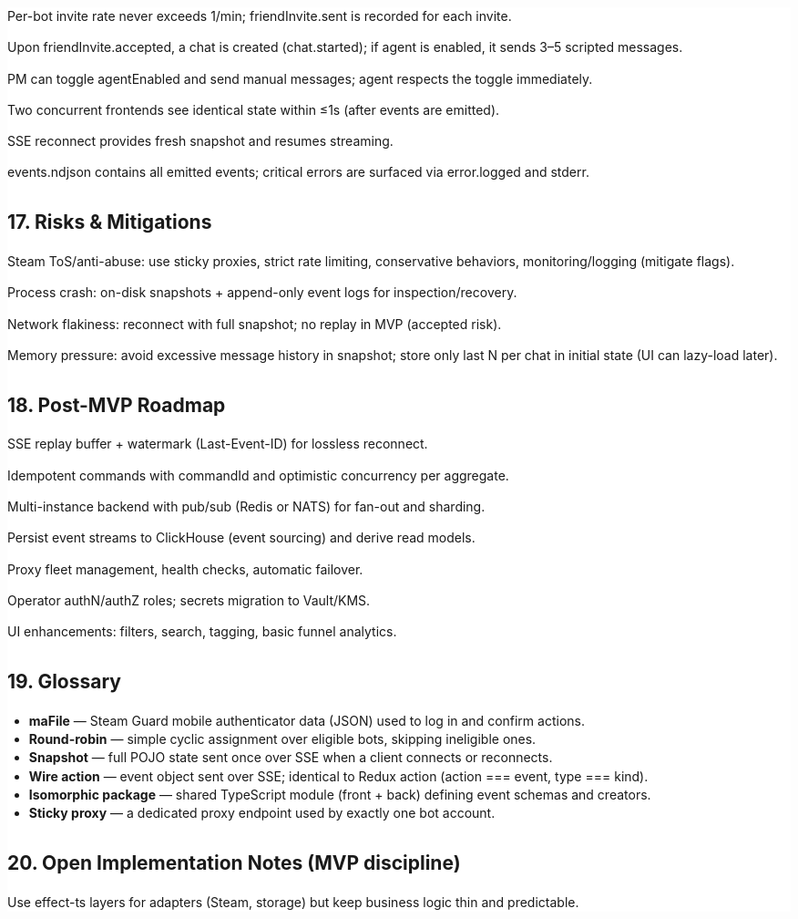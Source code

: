 Per-bot invite rate never exceeds 1/min; friendInvite.sent is recorded for each invite.

Upon friendInvite.accepted, a chat is created (chat.started); if agent is enabled, it sends 3–5 scripted messages.

PM can toggle agentEnabled and send manual messages; agent respects the toggle immediately.

Two concurrent frontends see identical state within ≤1s (after events are emitted).

SSE reconnect provides fresh snapshot and resumes streaming.

events.ndjson contains all emitted events; critical errors are surfaced via error.logged and stderr.

## 17. Risks & Mitigations
 
Steam ToS/anti-abuse: use sticky proxies, strict rate limiting, conservative behaviors, monitoring/logging (mitigate flags).
 
Process crash: on-disk snapshots + append-only event logs for inspection/recovery.

Network flakiness: reconnect with full snapshot; no replay in MVP (accepted risk).

Memory pressure: avoid excessive message history in snapshot; store only last N per chat in initial state (UI can lazy-load later).

## 18. Post-MVP Roadmap
 
SSE replay buffer + watermark (Last-Event-ID) for lossless reconnect.
 
Idempotent commands with commandId and optimistic concurrency per aggregate.

Multi-instance backend with pub/sub (Redis or NATS) for fan-out and sharding.

Persist event streams to ClickHouse (event sourcing) and derive read models.

Proxy fleet management, health checks, automatic failover.

Operator authN/authZ roles; secrets migration to Vault/KMS.

UI enhancements: filters, search, tagging, basic funnel analytics.

## 19. Glossary
 
- **maFile** — Steam Guard mobile authenticator data (JSON) used to log in and confirm actions.
- **Round-robin** — simple cyclic assignment over eligible bots, skipping ineligible ones.
- **Snapshot** — full POJO state sent once over SSE when a client connects or reconnects.
- **Wire action** — event object sent over SSE; identical to Redux action (action === event, type === kind).
- **Isomorphic package** — shared TypeScript module (front + back) defining event schemas and creators.
- **Sticky proxy** — a dedicated proxy endpoint used by exactly one bot account.

## 20. Open Implementation Notes (MVP discipline)
 
Use effect-ts layers for adapters (Steam, storage) but keep business logic thin and predictable.
